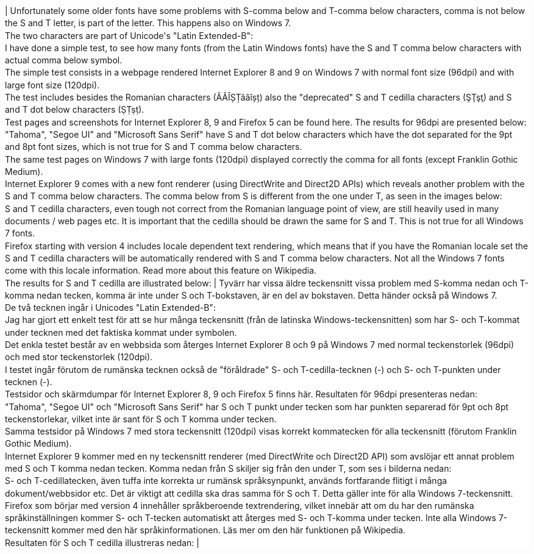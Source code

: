 | Unfortunately some older fonts have some problems with S-comma below and T-comma below characters, comma is not below the S and T letter, is part of the letter. This happens also on Windows 7.<br/>The two characters are part of Unicode's "Latin Extended-B":<br/>I have done a simple test, to see how many fonts (from the Latin Windows fonts) have the S and T comma below characters with actual comma below symbol.<br/>The simple test consists in a webpage rendered Internet Explorer 8 and 9 on Windows 7 with normal font size (96dpi) and with large font size (120dpi).<br/>The test includes besides the Romanian characters (ĂÂÎȘȚăâîșț) also the "deprecated" S and T cedilla characters (ŞŢşţ) and S and T dot below characters (ṢṬṣṭ).<br/>Test pages and screenshots for Internet Explorer 8, 9 and Firefox 5 can be found here. The results for 96dpi are presented below:<br/>"Tahoma", "Segoe UI" and "Microsoft Sans Serif" have S and T dot below characters which have the dot separated for the 9pt and 8pt font sizes, which is not true for S and T comma below characters.<br/>The same test pages on Windows 7 with large fonts (120dpi) displayed correctly the comma for all fonts (except Franklin Gothic Medium).<br/>Internet Explorer 9 comes with a new font renderer (using DirectWrite and Direct2D APIs) which reveals another problem with the S and T comma below characters. The comma below from S is different from the one under T, as seen in the images below:<br/>S and T cedilla characters, even tough not correct from the Romanian language point of view, are still heavily used in many documents / web pages etc. It is important that the cedilla should be drawn the same for S and T. This is not true for all Windows 7 fonts.<br/>Firefox starting with version 4 includes locale dependent text rendering, which means that if you have the Romanian locale set the S and T cedilla characters will be automatically rendered with S and T comma below characters. Not all the Windows 7 fonts come with this locale information. Read more about this feature on Wikipedia.<br/>The results for S and T cedilla are illustrated below: | Tyvärr har vissa äldre teckensnitt vissa problem med S-komma nedan och T-komma nedan tecken, komma är inte under S och T-bokstaven, är en del av bokstaven. Detta händer också på Windows 7.<br/>De två tecknen ingår i Unicodes "Latin Extended-B":<br/>Jag har gjort ett enkelt test för att se hur många teckensnitt (från de latinska Windows-teckensnitten) som har S- och T-kommat under tecknen med det faktiska kommat under symbolen.<br/>Det enkla testet består av en webbsida som återges Internet Explorer 8 och 9 på Windows 7 med normal teckenstorlek (96dpi) och med stor teckenstorlek (120dpi).<br/>I testet ingår förutom de rumänska tecknen också de "föråldrade" S- och T-cedilla-tecknen (-) och S- och T-punkten under tecknen (-).<br/>Testsidor och skärmdumpar för Internet Explorer 8, 9 och Firefox 5 finns här. Resultaten för 96dpi presenteras nedan:<br/>"Tahoma", "Segoe UI" och "Microsoft Sans Serif" har S och T punkt under tecken som har punkten separerad för 9pt och 8pt teckenstorlekar, vilket inte är sant för S och T komma under tecken.<br/>Samma testsidor på Windows 7 med stora teckensnitt (120dpi) visas korrekt kommatecken för alla teckensnitt (förutom Franklin Gothic Medium).<br/>Internet Explorer 9 kommer med en ny teckensnitt renderer (med DirectWrite och Direct2D API) som avslöjar ett annat problem med S och T komma nedan tecken. Komma nedan från S skiljer sig från den under T, som ses i bilderna nedan:<br/>S- och T-cedillatecken, även tuffa inte korrekta ur rumänsk språksynpunkt, används fortfarande flitigt i många dokument/webbsidor etc. Det är viktigt att cedilla ska dras samma för S och T. Detta gäller inte för alla Windows 7-teckensnitt.<br/>Firefox som börjar med version 4 innehåller språkberoende textrendering, vilket innebär att om du har den rumänska språkinställningen kommer S- och T-tecken automatiskt att återges med S- och T-komma under tecken. Inte alla Windows 7-teckensnitt kommer med den här språkinformationen. Läs mer om den här funktionen på Wikipedia.<br/>Resultaten för S och T cedilla illustreras nedan: |